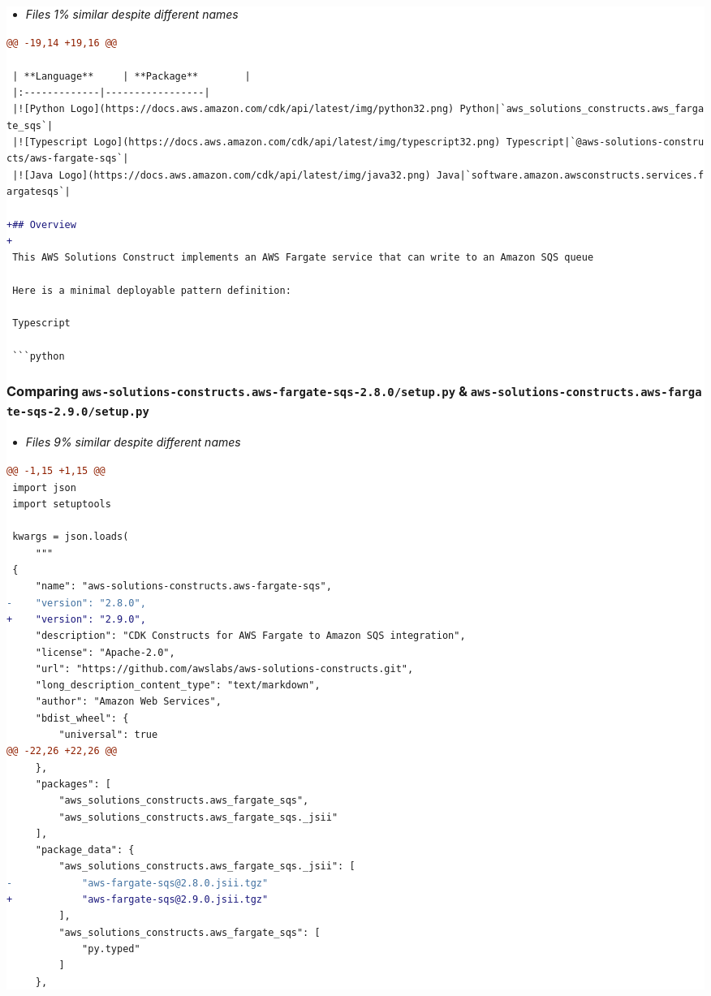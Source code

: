  * *Files 1% similar despite different names*

```diff
@@ -19,14 +19,16 @@
 
 | **Language**     | **Package**        |
 |:-------------|-----------------|
 |![Python Logo](https://docs.aws.amazon.com/cdk/api/latest/img/python32.png) Python|`aws_solutions_constructs.aws_fargate_sqs`|
 |![Typescript Logo](https://docs.aws.amazon.com/cdk/api/latest/img/typescript32.png) Typescript|`@aws-solutions-constructs/aws-fargate-sqs`|
 |![Java Logo](https://docs.aws.amazon.com/cdk/api/latest/img/java32.png) Java|`software.amazon.awsconstructs.services.fargatesqs`|
 
+## Overview
+
 This AWS Solutions Construct implements an AWS Fargate service that can write to an Amazon SQS queue
 
 Here is a minimal deployable pattern definition:
 
 Typescript
 
 ```python
```

### Comparing `aws-solutions-constructs.aws-fargate-sqs-2.8.0/setup.py` & `aws-solutions-constructs.aws-fargate-sqs-2.9.0/setup.py`

 * *Files 9% similar despite different names*

```diff
@@ -1,15 +1,15 @@
 import json
 import setuptools
 
 kwargs = json.loads(
     """
 {
     "name": "aws-solutions-constructs.aws-fargate-sqs",
-    "version": "2.8.0",
+    "version": "2.9.0",
     "description": "CDK Constructs for AWS Fargate to Amazon SQS integration",
     "license": "Apache-2.0",
     "url": "https://github.com/awslabs/aws-solutions-constructs.git",
     "long_description_content_type": "text/markdown",
     "author": "Amazon Web Services",
     "bdist_wheel": {
         "universal": true
@@ -22,26 +22,26 @@
     },
     "packages": [
         "aws_solutions_constructs.aws_fargate_sqs",
         "aws_solutions_constructs.aws_fargate_sqs._jsii"
     ],
     "package_data": {
         "aws_solutions_constructs.aws_fargate_sqs._jsii": [
-            "aws-fargate-sqs@2.8.0.jsii.tgz"
+            "aws-fargate-sqs@2.9.0.jsii.tgz"
         ],
         "aws_solutions_constructs.aws_fargate_sqs": [
             "py.typed"
         ]
     },
```